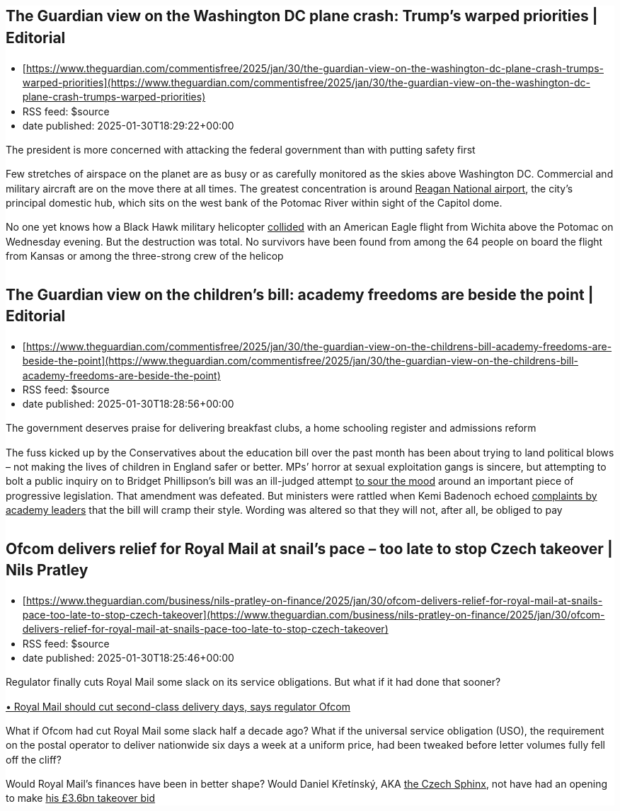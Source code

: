 ## The Guardian view on the Washington DC plane crash: Trump’s warped priorities | Editorial
 - [https://www.theguardian.com/commentisfree/2025/jan/30/the-guardian-view-on-the-washington-dc-plane-crash-trumps-warped-priorities](https://www.theguardian.com/commentisfree/2025/jan/30/the-guardian-view-on-the-washington-dc-plane-crash-trumps-warped-priorities)
 - RSS feed: $source
 - date published: 2025-01-30T18:29:22+00:00

<p>The president is more concerned with attacking the federal government than with putting safety first</p><p>Few stretches of airspace on the planet are as busy or as carefully monitored as the skies above Washington&nbsp;DC. Commercial and military aircraft are on the move there at all times. The greatest concentration is around <a href="https://en.wikipedia.org/wiki/Ronald_Reagan_Washington_National_Airport">Reagan National airport</a>, the city’s principal domestic hub, which sits on the west bank of the Potomac River within sight of the Capitol dome.</p><p>No one yet knows how a Black Hawk military helicopter <a href="https://www.theguardian.com/us-news/2025/jan/30/american-airlines-plane-crash-washington-death-toll-details">collided</a> with an American Eagle flight from Wichita above the Potomac on Wednesday evening. But the destruction was total. No survivors have been found from among the 64 people on board the flight from Kansas or among the three-strong crew of the helicop

## The Guardian view on the children’s bill: academy freedoms are beside the point | Editorial
 - [https://www.theguardian.com/commentisfree/2025/jan/30/the-guardian-view-on-the-childrens-bill-academy-freedoms-are-beside-the-point](https://www.theguardian.com/commentisfree/2025/jan/30/the-guardian-view-on-the-childrens-bill-academy-freedoms-are-beside-the-point)
 - RSS feed: $source
 - date published: 2025-01-30T18:28:56+00:00

<p>The government deserves praise for delivering breakfast clubs, a home schooling register and admissions reform</p><p>The fuss kicked up by the Conservatives about the education bill over the past month has been about trying to land political blows – not making the lives of children in England safer or better. MPs’ horror at sexual exploitation gangs is sincere, but attempting to bolt a public inquiry on to Bridget Phillipson’s bill was an ill-judged attempt <a href="https://www.theguardian.com/politics/2025/jan/08/labour-increases-pressure-on-conservative-bandwagon-jumping">to sour the mood</a> around an important piece of progressive legislation. That amendment was defeated. But ministers were rattled when Kemi Badenoch echoed <a href="https://www.theguardian.com/education/2025/jan/29/who-is-criticising-labours-new-education-bill-and-why">complaints by academy leaders</a> that the bill will cramp their style. Wording was altered so that they will not, after all, be obliged to pay

## Ofcom delivers relief for Royal Mail at snail’s pace – too late to stop Czech takeover | Nils Pratley
 - [https://www.theguardian.com/business/nils-pratley-on-finance/2025/jan/30/ofcom-delivers-relief-for-royal-mail-at-snails-pace-too-late-to-stop-czech-takeover](https://www.theguardian.com/business/nils-pratley-on-finance/2025/jan/30/ofcom-delivers-relief-for-royal-mail-at-snails-pace-too-late-to-stop-czech-takeover)
 - RSS feed: $source
 - date published: 2025-01-30T18:25:46+00:00

<p>Regulator finally cuts Royal Mail some slack on its service obligations. But what if it had done that sooner?</p><p><a href="https://www.theguardian.com/business/2025/jan/30/royal-mail-should-cut-second-class-delivery-days-says-regulator-ofcom">• Royal Mail should cut second-class delivery days, says regulator Ofcom</a></p><p>What if Ofcom had cut Royal Mail some slack half a decade ago? What if the universal service obligation (USO), the requirement on the postal operator to deliver nationwide six days a week at a uniform price, had been tweaked before letter volumes fully fell off the cliff?</p><p>Would Royal Mail’s finances have been in better shape? Would Daniel Křetínský, AKA <a href="https://www.theguardian.com/business/2021/nov/18/mystery-shopper-the-elusive-west-ham-investor-daniel-kretinsky">the Czech Sphinx</a>, not have had an opening to make <a href="https://www.theguardian.com/business/2024/dec/16/royal-mail-takeover-daniel-kretinsky-uk-ids">his £3.6bn takeover bid</a
